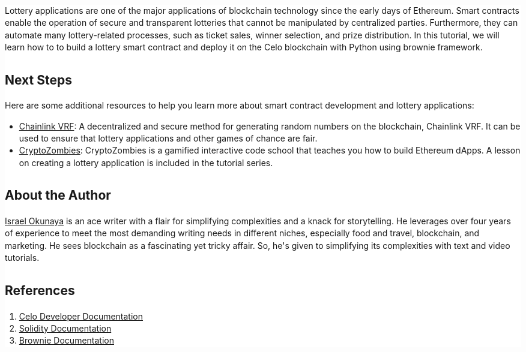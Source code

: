 Lottery applications are one of the major applications of blockchain technology since the early days of Ethereum. Smart contracts enable the operation of secure and transparent lotteries that cannot be manipulated by centralized parties. Furthermore, they can automate many lottery-related processes, such as ticket sales, winner selection, and prize distribution.
In this tutorial, we will learn how to to build a lottery smart contract and deploy it on the Celo blockchain with Python using brownie framework.

## Next Steps

Here are some additional resources to help you learn more about smart contract development and lottery applications:

- [Chainlink VRF](https://docs.chain.link/vrf/v2/introduction): A decentralized and secure method for generating random numbers on the blockchain, Chainlink VRF. It can be used to ensure that lottery applications and other games of chance are fair.
- [CryptoZombies](https://cryptozombies.io/): CryptoZombies is a gamified interactive code school that teaches you how to build Ethereum dApps. A lesson on creating a lottery application is included in the tutorial series.

## About the Author

[Israel Okunaya](https://meetisraelokunaya.curious.page/) is an ace writer with a flair for simplifying complexities and a knack for storytelling. He leverages over four years of experience to meet the most demanding writing needs in different niches, especially food and travel, blockchain, and marketing. He sees blockchain as a fascinating yet tricky affair. So, he's given to simplifying its complexities with text and video tutorials.

## References

1. [Celo Developer Documentation](https://docs.celo.org/)
2. [Solidity Documentation](https://solidity.readthedocs.io/)
3. [Brownie Documentation](https://eth-brownie.readthedocs.io/en/stable/)
